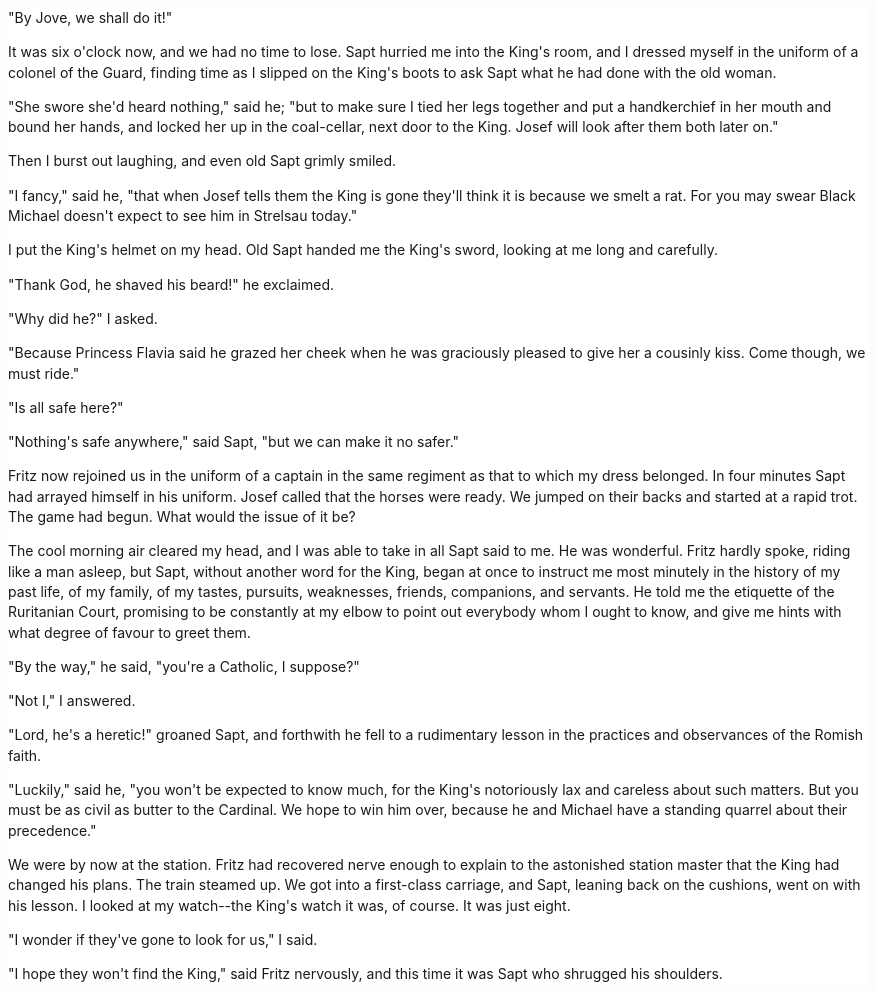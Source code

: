 "By Jove, we shall do it!" 

It was six o'clock now, and we had no time to lose. Sapt hurried me into the King's room, and I dressed myself in the uniform of a colonel of the Guard, finding time as I slipped on the King's boots to ask Sapt what he had done with the old woman. 

"She swore she'd heard nothing," said he; "but to make sure I tied her legs together and put a handkerchief in her mouth and bound her hands, and locked her up in the coal-cellar, next door to the King. Josef will look after them both later on." 

Then I burst out laughing, and even old Sapt grimly smiled. 

"I fancy," said he, "that when Josef tells them the King is gone they'll think it is because we smelt a rat. For you may swear Black Michael doesn't expect to see him in Strelsau today." 

I put the King's helmet on my head. Old Sapt handed me the King's sword, looking at me long and carefully. 

"Thank God, he shaved his beard!" he exclaimed. 

"Why did he?" I asked. 

"Because Princess Flavia said he grazed her cheek when he was graciously pleased to give her a cousinly kiss. Come though, we must ride." 

"Is all safe here?" 

"Nothing's safe anywhere," said Sapt, "but we can make it no safer." 

Fritz now rejoined us in the uniform of a captain in the same regiment as that to which my dress belonged. In four minutes Sapt had arrayed himself in his uniform. Josef called that the horses were ready. We jumped on their backs and started at a rapid trot. The game had begun. What would the issue of it be? 

The cool morning air cleared my head, and I was able to take in all Sapt said to me. He was wonderful. Fritz hardly spoke, riding like a man asleep, but Sapt, without another word for the King, began at once to instruct me most minutely in the history of my past life, of my family, of my tastes, pursuits, weaknesses, friends, companions, and servants. He told me the etiquette of the Ruritanian Court, promising to be constantly at my elbow to point out everybody whom I ought to know, and give me hints with what degree of favour to greet them. 

"By the way," he said, "you're a Catholic, I suppose?" 

"Not I," I answered. 

"Lord, he's a heretic!" groaned Sapt, and forthwith he fell to a rudimentary lesson in the practices and observances of the Romish faith. 

"Luckily," said he, "you won't be expected to know much, for the King's notoriously lax and careless about such matters. But you must be as civil as butter to the Cardinal. We hope to win him over, because he and Michael have a standing quarrel about their precedence." 

We were by now at the station. Fritz had recovered nerve enough to explain to the astonished station master that the King had changed his plans. The train steamed up. We got into a first-class carriage, and Sapt, leaning back on the cushions, went on with his lesson. I looked at my watch--the King's watch it was, of course. It was just eight. 

"I wonder if they've gone to look for us," I said. 

"I hope they won't find the King," said Fritz nervously, and this time it was Sapt who shrugged his shoulders. 
